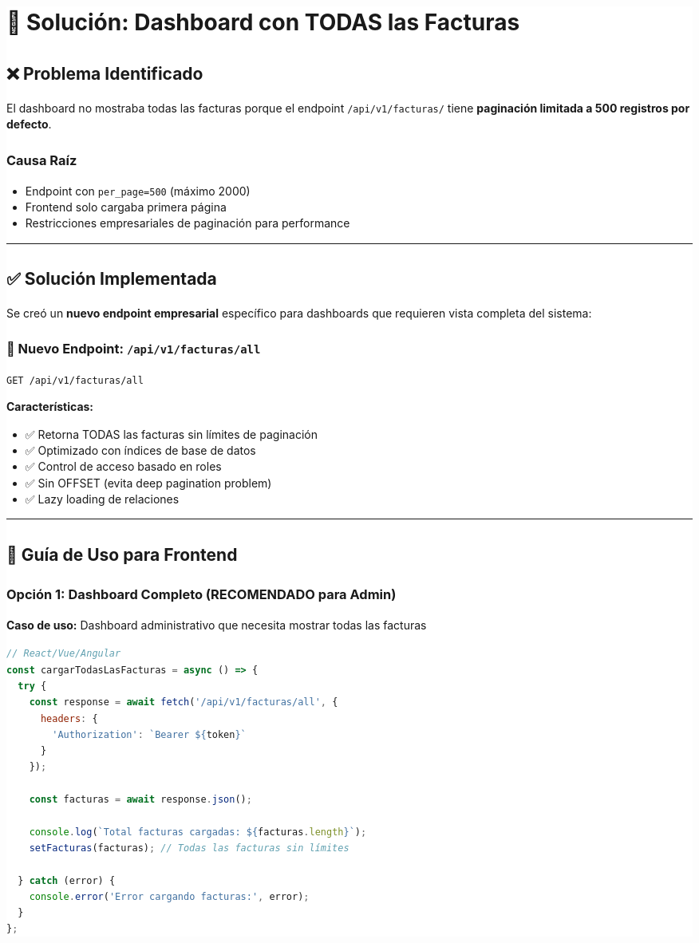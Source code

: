 # 🚀 Solución: Dashboard con TODAS las Facturas

## ❌ Problema Identificado

El dashboard no mostraba todas las facturas porque el endpoint `/api/v1/facturas/` tiene **paginación limitada a 500 registros por defecto**.

### Causa Raíz
- Endpoint con `per_page=500` (máximo 2000)
- Frontend solo cargaba primera página
- Restricciones empresariales de paginación para performance

---

## ✅ Solución Implementada

Se creó un **nuevo endpoint empresarial** específico para dashboards que requieren vista completa del sistema:

### 🎯 Nuevo Endpoint: `/api/v1/facturas/all`

```http
GET /api/v1/facturas/all
```

**Características:**
- ✅ Retorna TODAS las facturas sin límites de paginación
- ✅ Optimizado con índices de base de datos
- ✅ Control de acceso basado en roles
- ✅ Sin OFFSET (evita deep pagination problem)
- ✅ Lazy loading de relaciones

---

## 📖 Guía de Uso para Frontend

### Opción 1: Dashboard Completo (RECOMENDADO para Admin)

**Caso de uso:** Dashboard administrativo que necesita mostrar todas las facturas

```javascript
// React/Vue/Angular
const cargarTodasLasFacturas = async () => {
  try {
    const response = await fetch('/api/v1/facturas/all', {
      headers: {
        'Authorization': `Bearer ${token}`
      }
    });

    const facturas = await response.json();

    console.log(`Total facturas cargadas: ${facturas.length}`);
    setFacturas(facturas); // Todas las facturas sin límites

  } catch (error) {
    console.error('Error cargando facturas:', error);
  }
};
```
